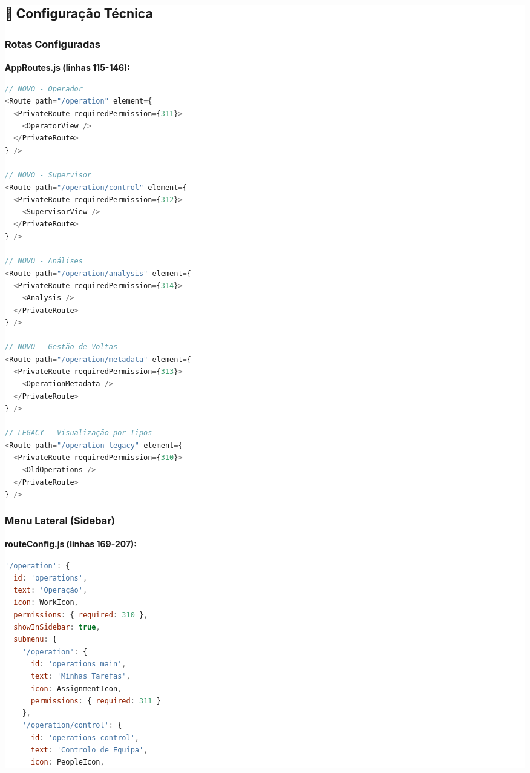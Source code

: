 
## 🔧 Configuração Técnica

### Rotas Configuradas

**AppRoutes.js (linhas 115-146):**
```javascript
// NOVO - Operador
<Route path="/operation" element={
  <PrivateRoute requiredPermission={311}>
    <OperatorView />
  </PrivateRoute>
} />

// NOVO - Supervisor
<Route path="/operation/control" element={
  <PrivateRoute requiredPermission={312}>
    <SupervisorView />
  </PrivateRoute>
} />

// NOVO - Análises
<Route path="/operation/analysis" element={
  <PrivateRoute requiredPermission={314}>
    <Analysis />
  </PrivateRoute>
} />

// NOVO - Gestão de Voltas
<Route path="/operation/metadata" element={
  <PrivateRoute requiredPermission={313}>
    <OperationMetadata />
  </PrivateRoute>
} />

// LEGACY - Visualização por Tipos
<Route path="/operation-legacy" element={
  <PrivateRoute requiredPermission={310}>
    <OldOperations />
  </PrivateRoute>
} />
```

### Menu Lateral (Sidebar)

**routeConfig.js (linhas 169-207):**
```javascript
'/operation': {
  id: 'operations',
  text: 'Operação',
  icon: WorkIcon,
  permissions: { required: 310 },
  showInSidebar: true,
  submenu: {
    '/operation': {
      id: 'operations_main',
      text: 'Minhas Tarefas',
      icon: AssignmentIcon,
      permissions: { required: 311 }
    },
    '/operation/control': {
      id: 'operations_control',
      text: 'Controlo de Equipa',
      icon: PeopleIcon,
```
